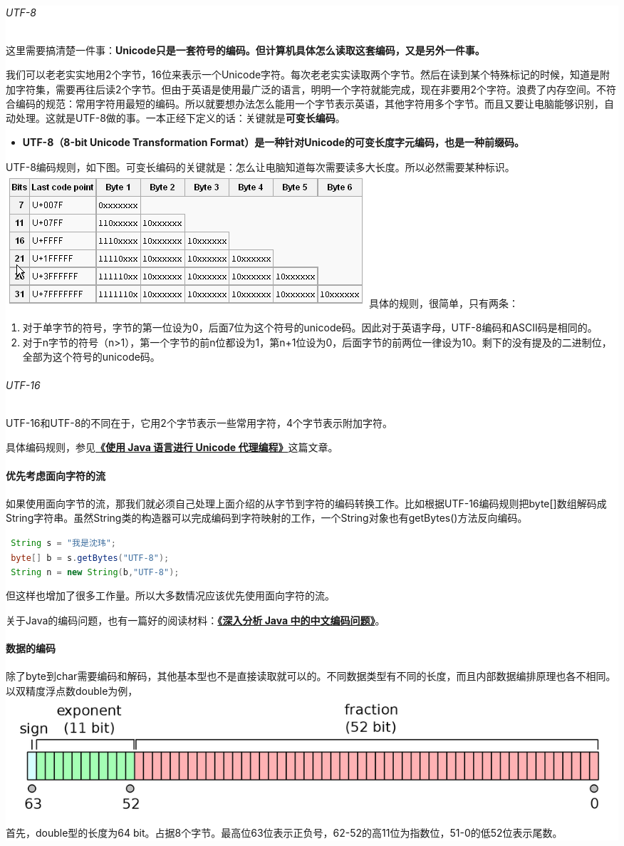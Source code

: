 ###### UTF-8
这里需要搞清楚一件事：**Unicode只是一套符号的编码。但计算机具体怎么读取这套编码，又是另外一件事。**

我们可以老老实实地用2个字节，16位来表示一个Unicode字符。每次老老实实读取两个字节。然后在读到某个特殊标记的时候，知道是附加字符集，需要再往后读2个字节。但由于英语是使用最广泛的语言，明明一个字符就能完成，现在非要用2个字符。浪费了内存空间。不符合编码的规范：常用字符用最短的编码。所以就要想办法怎么能用一个字节表示英语，其他字符用多个字节。而且又要让电脑能够识别，自动处理。这就是UTF-8做的事。一本正经下定义的话：关键就是**可变长编码**。
* **UTF-8（8-bit Unicode Transformation Format）是一种针对Unicode的可变长度字元编码，也是一种前缀码。**

UTF-8编码规则，如下图。可变长编码的关键就是：怎么让电脑知道每次需要读多大长度。所以必然需要某种标识。
![utf8](/images/tij4-18/utf8.png)
具体的规则，很简单，只有两条：
1. 对于单字节的符号，字节的第一位设为0，后面7位为这个符号的unicode码。因此对于英语字母，UTF-8编码和ASCII码是相同的。
2. 对于n字节的符号（n>1），第一个字节的前n位都设为1，第n+1位设为0，后面字节的前两位一律设为10。剩下的没有提及的二进制位，全部为这个符号的unicode码。

###### UTF-16
UTF-16和UTF-8的不同在于，它用2个字节表示一些常用字符，4个字节表示附加字符。

具体编码规则，参见[**《使用 Java 语言进行 Unicode 代理编程》**](https://www.ibm.com/developerworks/cn/java/j-unicode/)这篇文章。

#### 优先考虑面向字符的流
如果使用面向字节的流，那我们就必须自己处理上面介绍的从字节到字符的编码转换工作。比如根据UTF-16编码规则把byte[]数组解码成String字符串。虽然String类的构造器可以完成编码到字符映射的工作，一个String对象也有getBytes()方法反向编码。
```java
 String s = "我是沈玮";
 byte[] b = s.getBytes("UTF-8");
 String n = new String(b,"UTF-8");
```
但这样也增加了很多工作量。所以大多数情况应该优先使用面向字符的流。

关于Java的编码问题，也有一篇好的阅读材料：[**《深入分析 Java 中的中文编码问题》**](https://www.ibm.com/developerworks/cn/java/j-lo-chinesecoding/)。

#### 数据的编码
除了byte到char需要编码和解码，其他基本型也不是直接读取就可以的。不同数据类型有不同的长度，而且内部数据编排原理也各不相同。以双精度浮点数double为例，
![double](/images/tij4-18/double.png)
首先，double型的长度为64 bit。占据8个字节。最高位63位表示正负号，62-52的高11位为指数位，51-0的低52位表示尾数。
